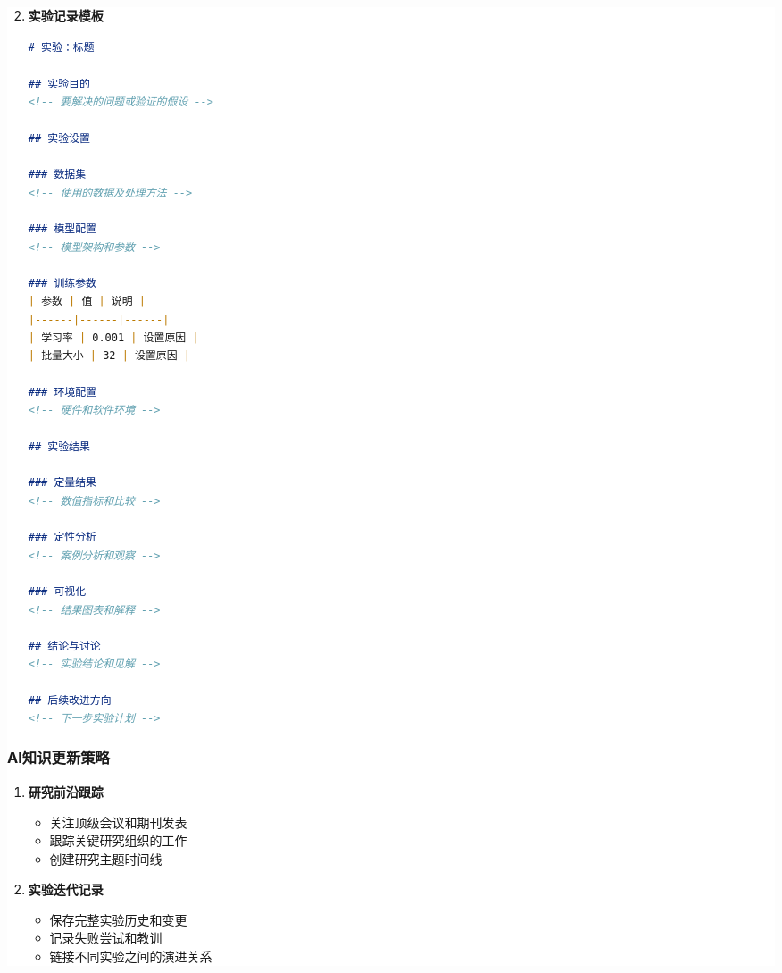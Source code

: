 2. **实验记录模板**
   ```md
   # 实验：标题
   
   ## 实验目的
   <!-- 要解决的问题或验证的假设 -->
   
   ## 实验设置
   
   ### 数据集
   <!-- 使用的数据及处理方法 -->
   
   ### 模型配置
   <!-- 模型架构和参数 -->
   
   ### 训练参数
   | 参数 | 值 | 说明 |
   |------|------|------|
   | 学习率 | 0.001 | 设置原因 |
   | 批量大小 | 32 | 设置原因 |
   
   ### 环境配置
   <!-- 硬件和软件环境 -->
   
   ## 实验结果
   
   ### 定量结果
   <!-- 数值指标和比较 -->
   
   ### 定性分析
   <!-- 案例分析和观察 -->
   
   ### 可视化
   <!-- 结果图表和解释 -->
   
   ## 结论与讨论
   <!-- 实验结论和见解 -->
   
   ## 后续改进方向
   <!-- 下一步实验计划 -->
   ```

### AI知识更新策略

1. **研究前沿跟踪**
   - 关注顶级会议和期刊发表
   - 跟踪关键研究组织的工作
   - 创建研究主题时间线

2. **实验迭代记录**
   - 保存完整实验历史和变更
   - 记录失败尝试和教训
   - 链接不同实验之间的演进关系
